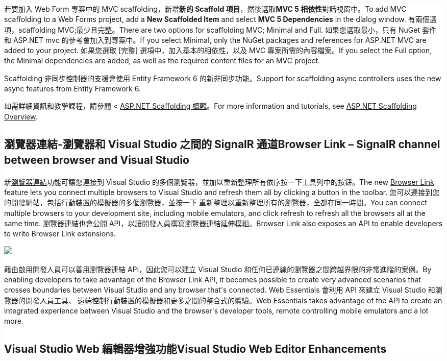 <span data-ttu-id="e5fbf-164">若要加入 Web Form 專案中的 MVC scaffolding，新增**新的 Scaffold 項目**，然後選取**MVC 5 相依性**對話視窗中。</span><span class="sxs-lookup"><span data-stu-id="e5fbf-164">To add MVC scaffolding to a Web Forms project, add a **New Scaffolded Item** and select **MVC 5 Dependencies** in the dialog window.</span></span> <span data-ttu-id="e5fbf-165">有兩個選項，scaffolding MVC;最少且完整。</span><span class="sxs-lookup"><span data-stu-id="e5fbf-165">There are two options for scaffolding MVC; Minimal and Full.</span></span> <span data-ttu-id="e5fbf-166">如果您選取最小，只有 NuGet 套件和 ASP.NET mvc 的參考會加入到專案中。</span><span class="sxs-lookup"><span data-stu-id="e5fbf-166">If you select Minimal, only the NuGet packages and references for ASP.NET MVC are added to your project.</span></span> <span data-ttu-id="e5fbf-167">如果您選取 [完整] 選項中，加入基本的相依性，以及 MVC 專案所需的內容檔案。</span><span class="sxs-lookup"><span data-stu-id="e5fbf-167">If you select the Full option, the Minimal dependencies are added, as well as the required content files for an MVC project.</span></span>

<span data-ttu-id="e5fbf-168">Scaffolding 非同步控制器的支援會使用 Entity Framework 6 的新非同步功能。</span><span class="sxs-lookup"><span data-stu-id="e5fbf-168">Support for scaffolding async controllers uses the new async features from Entity Framework 6.</span></span>

<span data-ttu-id="e5fbf-169">如需詳細資訊和教學課程，請參閱 < [ASP.NET Scaffolding 概觀](aspnet-scaffolding-overview.md)。</span><span class="sxs-lookup"><span data-stu-id="e5fbf-169">For more information and tutorials, see [ASP.NET Scaffolding Overview](aspnet-scaffolding-overview.md).</span></span>

<a id="browser-link"></a>
## <a name="browser-link--signalr-channel-between-browser-and-visual-studio"></a><span data-ttu-id="e5fbf-170">瀏覽器連結-瀏覽器和 Visual Studio 之間的 SignalR 通道</span><span class="sxs-lookup"><span data-stu-id="e5fbf-170">Browser Link – SignalR channel between browser and Visual Studio</span></span>

<span data-ttu-id="e5fbf-171">新[瀏覽器連結](using-browser-link.md)功能可讓您連接到 Visual Studio 的多個瀏覽器，並加以重新整理所有依序按一下工具列中的按鈕。</span><span class="sxs-lookup"><span data-stu-id="e5fbf-171">The new [Browser Link](using-browser-link.md) feature lets you connect multiple browsers to Visual Studio and refresh them all by clicking a button in the toolbar.</span></span> <span data-ttu-id="e5fbf-172">您可以連接到您的開發網站，包括行動裝置的模擬器的多個瀏覽器，並按一下 重新整理以重新整理所有的瀏覽器，全都在同一時間。</span><span class="sxs-lookup"><span data-stu-id="e5fbf-172">You can connect multiple browsers to your development site, including mobile emulators, and click refresh to refresh all the browsers all at the same time.</span></span> <span data-ttu-id="e5fbf-173">瀏覽器連結也會公開 API，以讓開發人員撰寫瀏覽器連結延伸模組。</span><span class="sxs-lookup"><span data-stu-id="e5fbf-173">Browser Link also exposes an API to enable developers to write Browser Link extensions.</span></span>

![](release-notes/_static/image3.png)

<span data-ttu-id="e5fbf-174">藉由啟用開發人員可以善用瀏覽器連結 API，因此您可以建立 Visual Studio 和任何已連線的瀏覽器之間跨越界限的非常進階的案例。</span><span class="sxs-lookup"><span data-stu-id="e5fbf-174">By enabling developers to take advantage of the Browser Link API, it becomes possible to create very advanced scenarios that crosses boundaries between Visual Studio and any browser that's connected.</span></span> <span data-ttu-id="e5fbf-175">Web Essentials 會利用 API 來建立 Visual Studio 和瀏覽器的開發人員工具、 遠端控制行動裝置的模擬器和更多之間的整合式的體驗。</span><span class="sxs-lookup"><span data-stu-id="e5fbf-175">Web Essentials takes advantage of the API to create an integrated experience between Visual Studio and the browser's developer tools, remote controlling mobile emulators and a lot more.</span></span>

<a id="web-editor"></a>
## <a name="visual-studio-web-editor-enhancements"></a><span data-ttu-id="e5fbf-176">Visual Studio Web 編輯器增強功能</span><span class="sxs-lookup"><span data-stu-id="e5fbf-176">Visual Studio Web Editor Enhancements</span></span>
